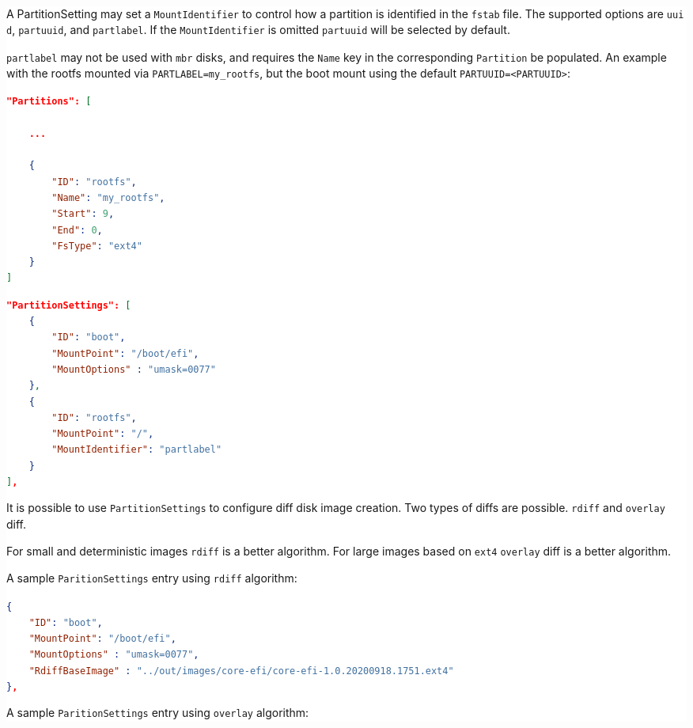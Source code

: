 A PartitionSetting may set a `MountIdentifier` to control how a partition is identified in the `fstab` file. The supported options are `uuid`, `partuuid`, and `partlabel`. If the `MountIdentifier` is omitted `partuuid` will be selected by default.

`partlabel` may not be used with `mbr` disks, and requires the `Name` key in the corresponding `Partition` be populated. An example with the rootfs mounted via `PARTLABEL=my_rootfs`, but the boot mount using the default `PARTUUID=<PARTUUID>`:
``` json
"Partitions": [
    
    ...
    
    {
        "ID": "rootfs",
        "Name": "my_rootfs",
        "Start": 9,
        "End": 0,
        "FsType": "ext4"
    }
]
```
``` json
"PartitionSettings": [
    {
        "ID": "boot",
        "MountPoint": "/boot/efi",
        "MountOptions" : "umask=0077"
    },
    {
        "ID": "rootfs",
        "MountPoint": "/",
        "MountIdentifier": "partlabel"
    }
],
```

It is possible to use `PartitionSettings` to configure diff disk image creation. Two types of diffs are possible.
`rdiff` and `overlay` diff.

For small and deterministic images `rdiff` is a better algorithm.
For large images based on `ext4` `overlay` diff is a better algorithm.

A sample `ParitionSettings` entry using `rdiff` algorithm:

``` json
{
    "ID": "boot",
    "MountPoint": "/boot/efi",
    "MountOptions" : "umask=0077",
    "RdiffBaseImage" : "../out/images/core-efi/core-efi-1.0.20200918.1751.ext4"
},
 ```

A sample `ParitionSettings` entry using `overlay` algorithm:

